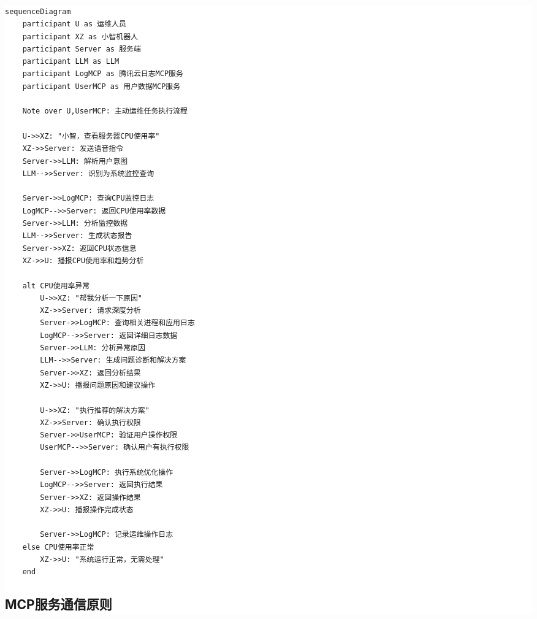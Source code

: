```mermaid
sequenceDiagram
    participant U as 运维人员
    participant XZ as 小智机器人
    participant Server as 服务端
    participant LLM as LLM
    participant LogMCP as 腾讯云日志MCP服务
    participant UserMCP as 用户数据MCP服务
    
    Note over U,UserMCP: 主动运维任务执行流程
    
    U->>XZ: "小智，查看服务器CPU使用率"
    XZ->>Server: 发送语音指令
    Server->>LLM: 解析用户意图
    LLM-->>Server: 识别为系统监控查询
    
    Server->>LogMCP: 查询CPU监控日志
    LogMCP-->>Server: 返回CPU使用率数据
    Server->>LLM: 分析监控数据
    LLM-->>Server: 生成状态报告
    Server->>XZ: 返回CPU状态信息
    XZ->>U: 播报CPU使用率和趋势分析
    
    alt CPU使用率异常
        U->>XZ: "帮我分析一下原因"
        XZ->>Server: 请求深度分析
        Server->>LogMCP: 查询相关进程和应用日志
        LogMCP-->>Server: 返回详细日志数据
        Server->>LLM: 分析异常原因
        LLM-->>Server: 生成问题诊断和解决方案
        Server->>XZ: 返回分析结果
        XZ->>U: 播报问题原因和建议操作
        
        U->>XZ: "执行推荐的解决方案"
        XZ->>Server: 确认执行权限
        Server->>UserMCP: 验证用户操作权限
        UserMCP-->>Server: 确认用户有执行权限
        
        Server->>LogMCP: 执行系统优化操作
        LogMCP-->>Server: 返回执行结果
        Server->>XZ: 返回操作结果
        XZ->>U: 播报操作完成状态
        
        Server->>LogMCP: 记录运维操作日志
    else CPU使用率正常
        XZ->>U: "系统运行正常，无需处理"
    end
```

## MCP服务通信原则
